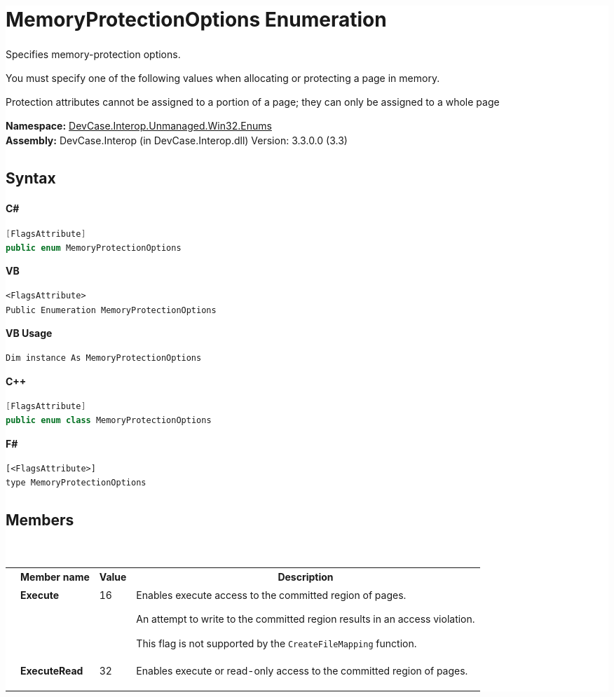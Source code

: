 # MemoryProtectionOptions Enumeration
 

Specifies memory-protection options. 

 You must specify one of the following values when allocating or protecting a page in memory. 

 Protection attributes cannot be assigned to a portion of a page; they can only be assigned to a whole page

**Namespace:**&nbsp;<a href="N_DevCase_Interop_Unmanaged_Win32_Enums">DevCase.Interop.Unmanaged.Win32.Enums</a><br />**Assembly:**&nbsp;DevCase.Interop (in DevCase.Interop.dll) Version: 3.3.0.0 (3.3)

## Syntax

**C#**<br />
``` C#
[FlagsAttribute]
public enum MemoryProtectionOptions
```

**VB**<br />
``` VB
<FlagsAttribute>
Public Enumeration MemoryProtectionOptions
```

**VB Usage**<br />
``` VB Usage
Dim instance As MemoryProtectionOptions
```

**C++**<br />
``` C++
[FlagsAttribute]
public enum class MemoryProtectionOptions
```

**F#**<br />
``` F#
[<FlagsAttribute>]
type MemoryProtectionOptions
```


## Members
&nbsp;<table><tr><th></th><th>Member name</th><th>Value</th><th>Description</th></tr><tr><td /><td target="F:DevCase.Interop.Unmanaged.Win32.Enums.MemoryProtectionOptions.Execute">**Execute**</td><td>16</td><td>Enables execute access to the committed region of pages. 

 An attempt to write to the committed region results in an access violation. 

 This flag is not supported by the `CreateFileMapping` function.</td></tr><tr><td /><td target="F:DevCase.Interop.Unmanaged.Win32.Enums.MemoryProtectionOptions.ExecuteRead">**ExecuteRead**</td><td>32</td><td>Enables execute or read-only access to the committed region of pages. 
